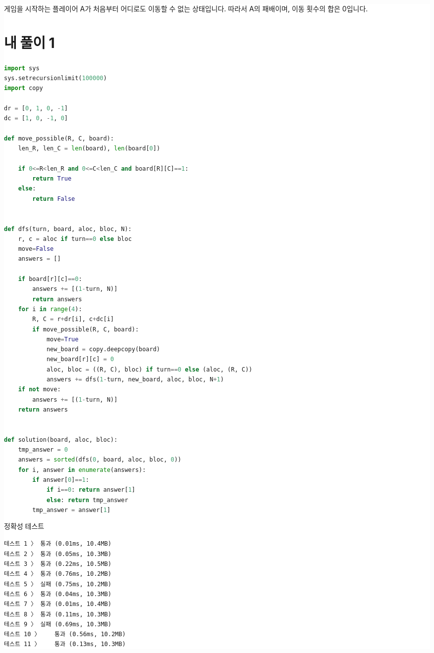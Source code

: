 게임을 시작하는 플레이어 A가 처음부터 어디로도 이동할 수 없는 상태입니다. 따라서 A의 패배이며, 이동 횟수의 합은 0입니다.

# 내 풀이 1
```python
import sys
sys.setrecursionlimit(100000)
import copy

dr = [0, 1, 0, -1]
dc = [1, 0, -1, 0]

def move_possible(R, C, board):
    len_R, len_C = len(board), len(board[0])
    
    if 0<=R<len_R and 0<=C<len_C and board[R][C]==1:
        return True
    else:
        return False


def dfs(turn, board, aloc, bloc, N):
    r, c = aloc if turn==0 else bloc
    move=False
    answers = []
    
    if board[r][c]==0:
        answers += [(1-turn, N)]
        return answers
    for i in range(4):
        R, C = r+dr[i], c+dc[i]
        if move_possible(R, C, board):
            move=True
            new_board = copy.deepcopy(board)
            new_board[r][c] = 0
            aloc, bloc = ((R, C), bloc) if turn==0 else (aloc, (R, C))
            answers += dfs(1-turn, new_board, aloc, bloc, N+1)
    if not move:
        answers += [(1-turn, N)]
    return answers

    
def solution(board, aloc, bloc):
    tmp_answer = 0
    answers = sorted(dfs(0, board, aloc, bloc, 0))
    for i, answer in enumerate(answers):
        if answer[0]==1:
            if i==0: return answer[1]
            else: return tmp_answer
        tmp_answer = answer[1]
```
정확성  테스트
```
테스트 1 〉	통과 (0.01ms, 10.4MB)
테스트 2 〉	통과 (0.05ms, 10.3MB)
테스트 3 〉	통과 (0.22ms, 10.5MB)
테스트 4 〉	통과 (0.76ms, 10.2MB)
테스트 5 〉	실패 (0.75ms, 10.2MB)
테스트 6 〉	통과 (0.04ms, 10.3MB)
테스트 7 〉	통과 (0.01ms, 10.4MB)
테스트 8 〉	통과 (0.11ms, 10.3MB)
테스트 9 〉	실패 (0.69ms, 10.3MB)
테스트 10 〉	통과 (0.56ms, 10.2MB)
테스트 11 〉	통과 (0.13ms, 10.3MB)
```
